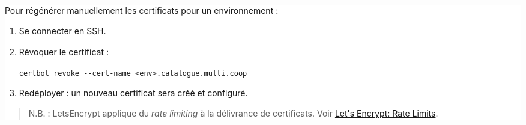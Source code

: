 Pour régénérer manuellement les certificats pour un environnement :

1. Se connecter en SSH.
2. Révoquer le certificat :

    ```
    certbot revoke --cert-name <env>.catalogue.multi.coop
    ```

3. Redéployer : un nouveau certificat sera créé et configuré.

> N.B. : LetsEncrypt applique du _rate limiting_ à la délivrance de certificats. Voir [Let's Encrypt: Rate Limits](https://letsencrypt.org/docs/rate-limits/).
